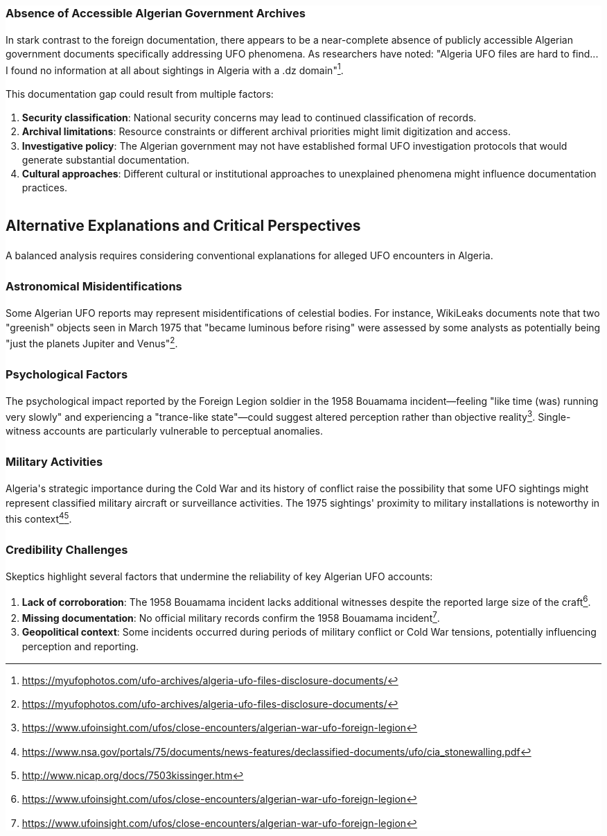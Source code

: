 
<div class="youtube-embed-container youtube-embed-fallback">
  <iframe src="https://www.youtube.com/embed/NUcM9S7G9TM" title="YouTube video player (Fallback Placement)" frameborder="0" allow="accelerometer; autoplay; clipboard-write; encrypted-media; gyroscope; picture-in-picture; web-share" allowfullscreen></iframe>
</div>

### Absence of Accessible Algerian Government Archives

In stark contrast to the foreign documentation, there appears to be a near-complete absence of publicly accessible Algerian government documents specifically addressing UFO phenomena. As researchers have noted: "Algeria UFO files are hard to find... I found no information at all about sightings in Algeria with a .dz domain"[^4].

This documentation gap could result from multiple factors:

1. **Security classification**: National security concerns may lead to continued classification of records.
2. **Archival limitations**: Resource constraints or different archival priorities might limit digitization and access.
3. **Investigative policy**: The Algerian government may not have established formal UFO investigation protocols that would generate substantial documentation.
4. **Cultural approaches**: Different cultural or institutional approaches to unexplained phenomena might influence documentation practices.

## Alternative Explanations and Critical Perspectives

A balanced analysis requires considering conventional explanations for alleged UFO encounters in Algeria.

### Astronomical Misidentifications

Some Algerian UFO reports may represent misidentifications of celestial bodies. For instance, WikiLeaks documents note that two "greenish" objects seen in March 1975 that "became luminous before rising" were assessed by some analysts as potentially being "just the planets Jupiter and Venus"[^4].

### Psychological Factors

The psychological impact reported by the Foreign Legion soldier in the 1958 Bouamama incident—feeling "like time (was) running very slowly" and experiencing a "trance-like state"—could suggest altered perception rather than objective reality[^8]. Single-witness accounts are particularly vulnerable to perceptual anomalies.

### Military Activities

Algeria's strategic importance during the Cold War and its history of conflict raise the possibility that some UFO sightings might represent classified military aircraft or surveillance activities. The 1975 sightings' proximity to military installations is noteworthy in this context[^3][^15].

### Credibility Challenges

Skeptics highlight several factors that undermine the reliability of key Algerian UFO accounts:

1. **Lack of corroboration**: The 1958 Bouamama incident lacks additional witnesses despite the reported large size of the craft[^8].
2. **Missing documentation**: No official military records confirm the 1958 Bouamama incident[^8].
3. **Geopolitical context**: Some incidents occurred during periods of military conflict or Cold War tensions, potentially influencing perception and reporting.


[^1]: https://nuforc.org/sighting/?id=178146
[^2]: https://www.youtube.com/watch?v=GO-pPNE6YBY
[^3]: https://www.nsa.gov/portals/75/documents/news-features/declassified-documents/ufo/cia_stonewalling.pdf
[^4]: https://myufophotos.com/ufo-archives/algeria-ufo-files-disclosure-documents/
[^5]: https://en.wikipedia.org/wiki/List_of_UFO_organizations
[^6]: https://journals.openedition.org/imagesrevues/4051
[^7]: https://wired.me/culture/the-very-real-story-of-how-ufos-shaped-middle-east-culture/
[^8]: https://www.ufoinsight.com/ufos/close-encounters/algerian-war-ufo-foreign-legion
[^9]: https://en.wikipedia.org/wiki/UFO_sightings_in_Africa
[^10]: https://www.thinkaboutitdocs.com/1958-enormous-ufo-seen-during-algerian-war/
[^11]: https://enigmalabs.io/explore/dz
[^12]: https://en.wikipedia.org/wiki/Jean_Miguères
[^13]: https://www.nbcnews.com/id/wbna38977500
[^14]: https://en.wikipedia.org/wiki/Interdimensional_UFO_hypothesis
[^15]: http://www.nicap.org/docs/7503kissinger.htm
[^16]: https://en.wikipedia.org/wiki/Tassili_n'Ajjer
[^17]: https://www.youtube.com/watch?v=twAP3buj9Og
[^18]: https://www.foxnews.com/science/ufos-and-invisible-ink-cia-shares-trove-of-declassified-files-online
[^19]: https://resjournals.onlinelibrary.wiley.com/doi/10.1111/afe.12653
[^20]: https://www.reddit.com/r/UFOs/comments/168x5zd/ufo_sightings_algeria/
[^21]: https://www.kuna.net.kw/ArticleDetails.aspx?id=3052528\&language=en
[^22]: https://nuforc.org/sighting/?id=184603
[^23]: https://www.youtube.com/watch?v=NUcM9S7G9TM
[^24]: https://www.shortlist.com/news/what-we-learnt-about-the-cias-declassified-ufo-files
[^25]: https://www.herbmedit.org/flora/FL34_307-323.pdf
[^26]: https://www.jstor.org/stable/24517999
[^27]: https://wired.me/culture/government-confirm-ufo-sightings/
[^28]: https://www.reddit.com/r/aliens/comments/16gn6m2/intriguing_ariel_school_ufo_incident_fact_or/
[^29]: https://www.reddit.com/r/HighStrangeness/comments/x49j2i/tassili_najjer_is_one_of_the_most_mysterious/
[^30]: https://www.science.org/content/article/giant-cometlike-object-not-alien-ship-astronomers-confirm
[^31]: https://apps.dtic.mil/sti/tr/pdf/AD0680977.pdf
[^32]: https://www.dafhistory.af.mil/Portals/16/documents/AFD-101201-038.pdf
[^33]: https://www.bbc.co.uk/sounds/series/m0014p7s
[^34]: https://apps.apple.com/us/app/rc-ufo/id6502386083
[^35]: https://www.reddit.com/r/algeria/comments/115yxww/for_fun_why_aliens_will_visit_algeria/
[^36]: https://www.science.org/content/article/pentagon-ufo-study-led-researcher-who-believes-supernatural
[^37]: https://www.usufocenter.com/ufo-sighting-reports/worldwide/algeria-ufo-sightings.html
[^38]: https://archive.org/details/1952-08-8761598-Oran-Algeria
[^39]: https://www.reddit.com/r/FutureWhatIf/comments/1gau0hv/fwi_the_algerian_government_dismisses_ufo_claims/
[^40]: https://commons.wikimedia.org/wiki/Category:UFO_sightings_in_Algeria
[^41]: https://www.cia.gov/readingroom/docs/DOC_0000015469.pdf
[^42]: https://en.wikipedia.org/wiki/List_of_investigations_of_UFOs_by_governments
[^43]: https://wikileaks.org/plusd/cables/1975RABAT01225.html
[^44]: https://www.cia.gov/readingroom/docs/DOC_0000015478.pdf
[^45]: https://www.abebooks.co.uk/9781441776167/UFOs-Generals-Pilots-Government-Officials-1441776168/plp